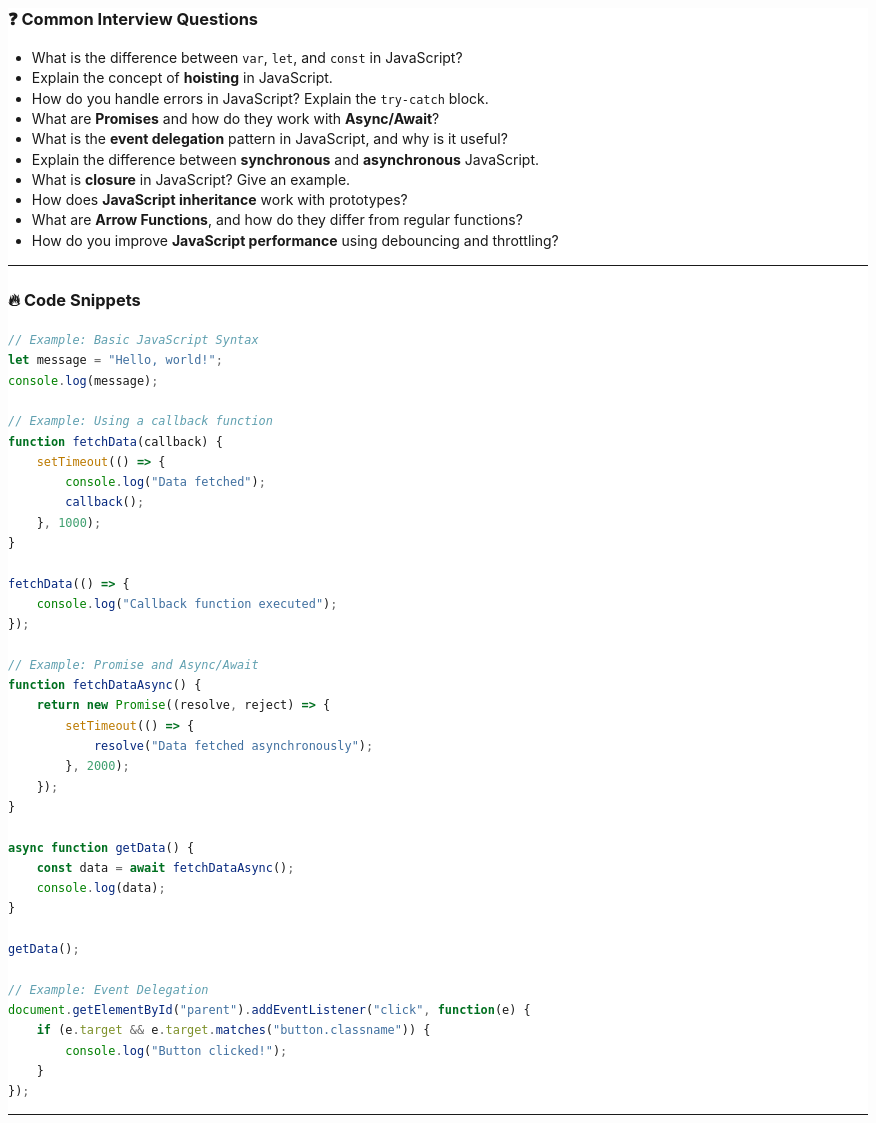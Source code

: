 
### ❓ Common Interview Questions
- What is the difference between `var`, `let`, and `const` in JavaScript?
- Explain the concept of **hoisting** in JavaScript.
- How do you handle errors in JavaScript? Explain the `try-catch` block.
- What are **Promises** and how do they work with **Async/Await**?
- What is the **event delegation** pattern in JavaScript, and why is it useful?
- Explain the difference between **synchronous** and **asynchronous** JavaScript.
- What is **closure** in JavaScript? Give an example.
- How does **JavaScript inheritance** work with prototypes?
- What are **Arrow Functions**, and how do they differ from regular functions?
- How do you improve **JavaScript performance** using debouncing and throttling?
  
---

### 🔥 Code Snippets

```javascript
// Example: Basic JavaScript Syntax
let message = "Hello, world!";
console.log(message);

// Example: Using a callback function
function fetchData(callback) {
    setTimeout(() => {
        console.log("Data fetched");
        callback();
    }, 1000);
}

fetchData(() => {
    console.log("Callback function executed");
});

// Example: Promise and Async/Await
function fetchDataAsync() {
    return new Promise((resolve, reject) => {
        setTimeout(() => {
            resolve("Data fetched asynchronously");
        }, 2000);
    });
}

async function getData() {
    const data = await fetchDataAsync();
    console.log(data);
}

getData();

// Example: Event Delegation
document.getElementById("parent").addEventListener("click", function(e) {
    if (e.target && e.target.matches("button.classname")) {
        console.log("Button clicked!");
    }
});
```

---